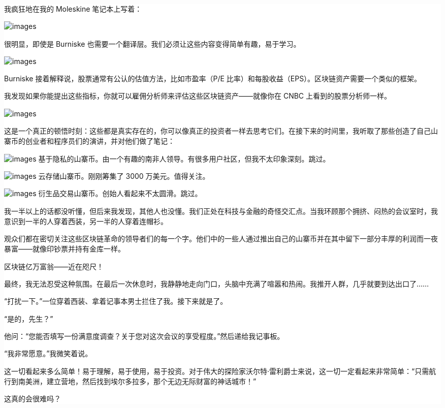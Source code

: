 我疯狂地在我的 Moleskine 笔记本上写着：

![images](img/f0054-01.jpg)

很明显，即使是 Burniske 也需要一个翻译层。我们必须让这些内容变得简单有趣，易于学习。

![images](img/f0054-02.jpg)

Burniske 接着解释说，股票通常有公认的估值方法，比如市盈率（P/E 比率）和每股收益（EPS）。区块链资产需要一个类似的框架。

我发现如果你能提出这些指标，你就可以雇佣分析师来评估这些区块链资产——就像你在 CNBC 上看到的股票分析师一样。

![images](img/f0055-01.jpg)

这是一个真正的顿悟时刻：这些都是真实存在的，你可以像真正的投资者一样去思考它们。在接下来的时间里，我听取了那些创造了自己山寨币的创业者和程序员们的演讲，并对他们做了笔记：

![images](img/bulld.jpg) 基于隐私的山寨币。由一个有趣的南非人领导。有很多用户社区，但我不太印象深刻。跳过。

![images](img/bulld.jpg) 云存储山寨币。刚刚筹集了 3000 万美元。值得关注。

![images](img/bulld.jpg) 衍生品交易山寨币。创始人看起来不太圆滑。跳过。

我一半以上的话都没听懂，但后来我发现，其他人也没懂。我们正处在科技与金融的奇怪交汇点。当我环顾那个拥挤、闷热的会议室时，我意识到一半的人穿着西装，另一半的人穿着连帽衫。

观众们都在密切关注这些区块链革命的领导者们的每一个字。他们中的一些人通过推出自己的山寨币并在其中留下一部分丰厚的利润而一夜暴富——就像印钞票并持有金库一样。

区块链亿万富翁——近在咫尺！

最终，我无法忍受这种氛围。在最后一次休息时，我静静地走向门口，头脑中充满了喧嚣和热闹。我推开人群，几乎就要到达出口了……

“打扰一下。”一位穿着西装、拿着记事本男士拦住了我。接下来就是了。

“是的，先生？”

他问：“您能否填写一份满意度调查？关于您对这次会议的享受程度。”然后递给我记事板。

“我非常愿意。”我微笑着说。

这一切看起来多么简单！易于理解，易于使用，易于投资。对于伟大的探险家沃尔特·雷利爵士来说，这一切一定看起来非常简单：“只需航行到南美洲，建立营地，然后找到埃尔多拉多，那个无边无际财富的神话城市！”

这真的会很难吗？
